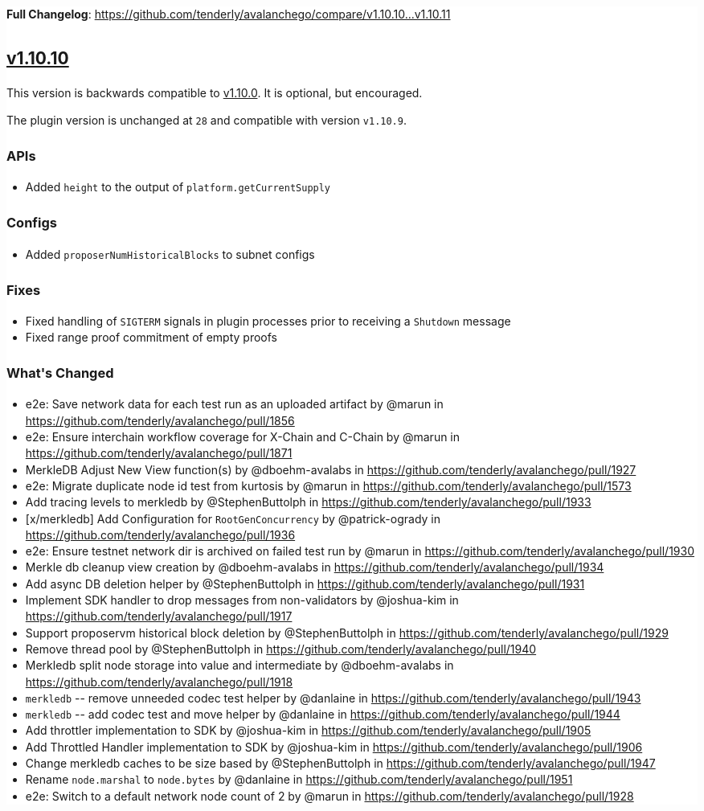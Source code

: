 **Full Changelog**: https://github.com/tenderly/avalanchego/compare/v1.10.10...v1.10.11

## [v1.10.10](https://github.com/tenderly/avalanchego/releases/tag/v1.10.10)

This version is backwards compatible to [v1.10.0](https://github.com/tenderly/avalanchego/releases/tag/v1.10.0). It is optional, but encouraged.

The plugin version is unchanged at `28` and compatible with version `v1.10.9`.

### APIs

- Added `height` to the output of `platform.getCurrentSupply`

### Configs

- Added `proposerNumHistoricalBlocks` to subnet configs

### Fixes

- Fixed handling of `SIGTERM` signals in plugin processes prior to receiving a `Shutdown` message
- Fixed range proof commitment of empty proofs

### What's Changed

- e2e: Save network data for each test run as an uploaded artifact by @marun in https://github.com/tenderly/avalanchego/pull/1856
- e2e: Ensure interchain workflow coverage for X-Chain and C-Chain by @marun in https://github.com/tenderly/avalanchego/pull/1871
- MerkleDB Adjust New View function(s) by @dboehm-avalabs in https://github.com/tenderly/avalanchego/pull/1927
- e2e: Migrate duplicate node id test from kurtosis by @marun in https://github.com/tenderly/avalanchego/pull/1573
- Add tracing levels to merkledb by @StephenButtolph in https://github.com/tenderly/avalanchego/pull/1933
- [x/merkledb] Add Configuration for `RootGenConcurrency` by @patrick-ogrady in https://github.com/tenderly/avalanchego/pull/1936
- e2e: Ensure testnet network dir is archived on failed test run by @marun in https://github.com/tenderly/avalanchego/pull/1930
- Merkle db cleanup view creation by @dboehm-avalabs in https://github.com/tenderly/avalanchego/pull/1934
- Add async DB deletion helper by @StephenButtolph in https://github.com/tenderly/avalanchego/pull/1931
- Implement SDK handler to drop messages from non-validators by @joshua-kim in https://github.com/tenderly/avalanchego/pull/1917
- Support proposervm historical block deletion by @StephenButtolph in https://github.com/tenderly/avalanchego/pull/1929
- Remove thread pool by @StephenButtolph in https://github.com/tenderly/avalanchego/pull/1940
- Merkledb split node storage into value and intermediate by @dboehm-avalabs in https://github.com/tenderly/avalanchego/pull/1918
- `merkledb` -- remove unneeded codec test helper by @danlaine in https://github.com/tenderly/avalanchego/pull/1943
- `merkledb` -- add codec test and move helper by @danlaine in https://github.com/tenderly/avalanchego/pull/1944
- Add throttler implementation to SDK by @joshua-kim in https://github.com/tenderly/avalanchego/pull/1905
- Add Throttled Handler implementation to SDK by @joshua-kim in https://github.com/tenderly/avalanchego/pull/1906
- Change merkledb caches to be size based by @StephenButtolph in https://github.com/tenderly/avalanchego/pull/1947
- Rename `node.marshal` to `node.bytes` by @danlaine in https://github.com/tenderly/avalanchego/pull/1951
- e2e: Switch to a default network node count of 2 by @marun in https://github.com/tenderly/avalanchego/pull/1928